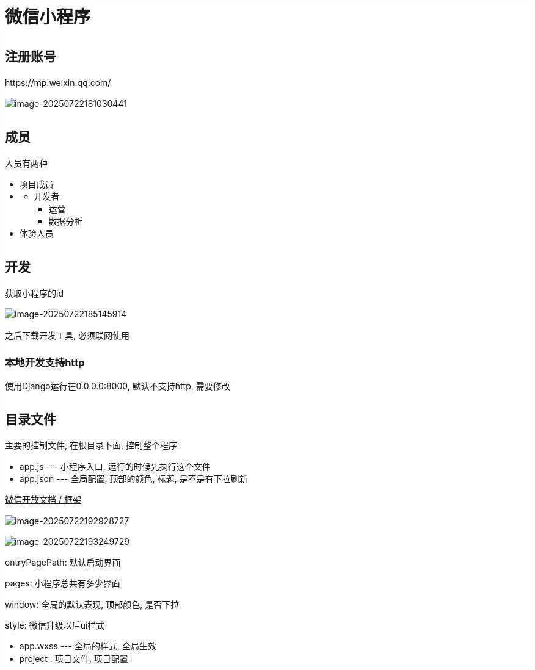 # 微信小程序

## 注册账号

https://mp.weixin.qq.com/

![image-20250722181030441](https://picture-01-1316374204.cos.ap-beijing.myqcloud.com/lenovo-picture/202507221810578.png)

## 成员

人员有两种

+ 项目成员
+ + 开发者
    + 运营
    + 数据分析
+ 体验人员

## 开发

获取小程序的id

![image-20250722185145914](https://picture-01-1316374204.cos.ap-beijing.myqcloud.com/lenovo-picture/202507221851035.png)

之后下载开发工具, 必须联网使用

### 本地开发支持http

使用Django运行在0.0.0.0:8000, 默认不支持http, 需要修改

## 目录文件

主要的控制文件, 在根目录下面, 控制整个程序

+ app.js --- 小程序入口, 运行的时候先执行这个文件
+ app.json --- 全局配置, 顶部的颜色, 标题, 是不是有下拉刷新

[微信开放文档 / 框架](https://developers.weixin.qq.com/miniprogram/dev/reference/)

![image-20250722192928727](https://picture-01-1316374204.cos.ap-beijing.myqcloud.com/lenovo-picture/202507221929915.png)

![image-20250722193249729](https://picture-01-1316374204.cos.ap-beijing.myqcloud.com/lenovo-picture/202507221932771.png)

entryPagePath: 默认启动界面

pages: 小程序总共有多少界面

window: 全局的默认表现, 顶部颜色, 是否下拉

style: 微信升级以后ui样式

+ app.wxss --- 全局的样式, 全局生效
+ project : 项目文件, 项目配置
